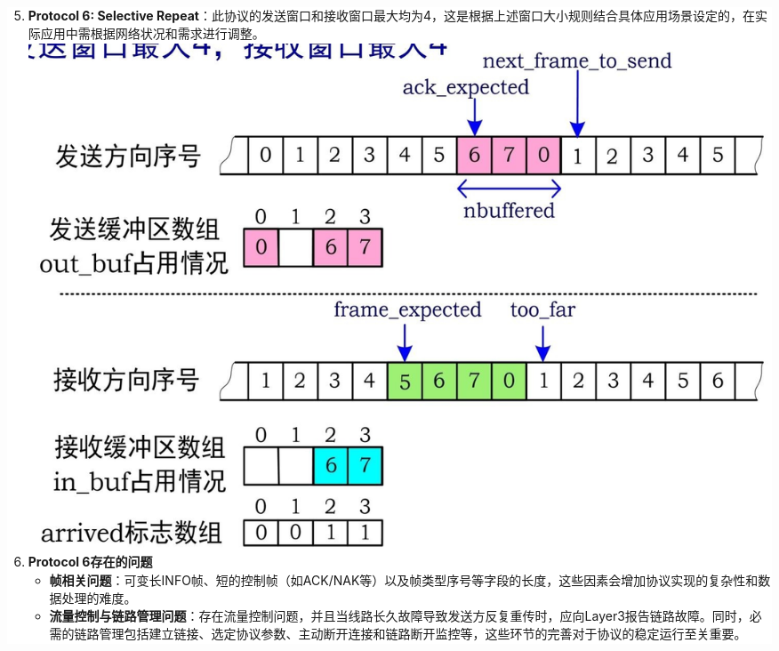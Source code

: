 5. **Protocol 6: Selective Repeat**：此协议的发送窗口和接收窗口最大均为4，这是根据上述窗口大小规则结合具体应用场景设定的，在实际应用中需根据网络状况和需求进行调整。![Protocol.jpeg](Protocol.jpeg)
6. **Protocol 6存在的问题**
    - **帧相关问题**：可变长INFO帧、短的控制帧（如ACK/NAK等）以及帧类型序号等字段的长度，这些因素会增加协议实现的复杂性和数据处理的难度。
    - **流量控制与链路管理问题**：存在流量控制问题，并且当线路长久故障导致发送方反复重传时，应向Layer3报告链路故障。同时，必需的链路管理包括建立链接、选定协议参数、主动断开连接和链路断开监控等，这些环节的完善对于协议的稳定运行至关重要。